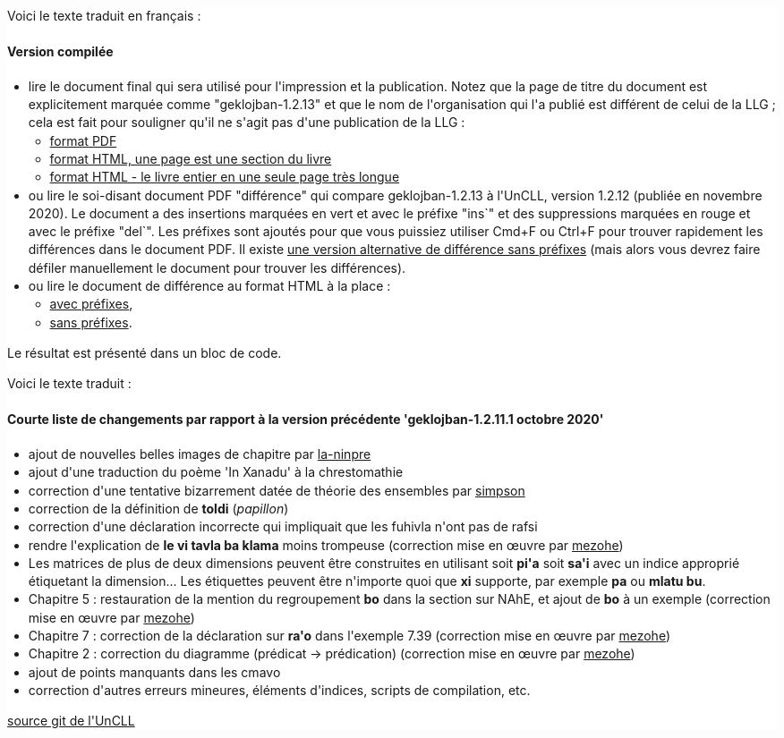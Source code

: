 Voici le texte traduit en français :

#### Version compilée
*   lire le document final qui sera utilisé pour l'impression et la publication. Notez que la page de titre du document est explicitement marquée comme "geklojban-1.2.13" et que le nom de l'organisation qui l'a publié est différent de celui de la LLG ; cela est fait pour souligner qu'il ne s'agit pas d'une publication de la LLG :
    *   [format PDF](https://la-lojban.github.io/uncll/uncll-1.2.13/cll.pdf)
    *   [format HTML, une page est une section du livre](https://la-lojban.github.io/uncll/uncll-1.2.13/xhtml_section_chunks/)
    *   [format HTML - le livre entier en une seule page très longue](https://la-lojban.github.io/uncll/uncll-1.2.13/xhtml_no_chunks/)
* ou lire le soi-disant document PDF "différence" qui compare geklojban-1.2.13 à l'UnCLL, version 1.2.12 (publiée en novembre 2020). Le document a des insertions marquées en vert et avec le préfixe "ins\`" et des suppressions marquées en rouge et avec le préfixe "del\`". Les préfixes sont ajoutés pour que vous puissiez utiliser Cmd+F ou Ctrl+F pour trouver rapidement les différences dans le document PDF. Il existe [une version alternative de différence sans préfixes](https://la-lojban.github.io/uncll/uncll-1.2.13/cll_diffs/cll_difference.pdf) (mais alors vous devrez faire défiler manuellement le document pour trouver les différences).
*   ou lire le document de différence au format HTML à la place :
    *   [avec préfixes](https://la-lojban.github.io/uncll/uncll-1.2.13/cll_diffs/diff_new_xhtml_no_chunks/difference_prefixed.html),
    *   [sans préfixes](https://la-lojban.github.io/uncll/uncll-1.2.13/cll_diffs/diff_new_xhtml_no_chunks/difference.html). 

Le résultat est présenté dans un bloc de code.

Voici le texte traduit :

#### Courte liste de changements par rapport à la version précédente 'geklojban-1.2.11.1 octobre 2020'

* ajout de nouvelles belles images de chapitre par [la-ninpre](https://github.com/la-ninpre)
* ajout d'une traduction du poème 'In Xanadu' à la chrestomathie
* correction d'une tentative bizarrement datée de théorie des ensembles par [simpson](https://github.com/MostAwesomeDude)
* correction de la définition de **toldi** (_papillon_)
* correction d'une déclaration incorrecte qui impliquait que les fuhivla n'ont pas de rafsi
* rendre l'explication de **le vi tavla ba klama** moins trompeuse (correction mise en œuvre par [mezohe](https://github.com/mezohe))
* Les matrices de plus de deux dimensions peuvent être construites en utilisant soit **pi'a** soit **sa'i** avec un indice approprié étiquetant la dimension... Les étiquettes peuvent être n'importe quoi que **xi** supporte, par exemple **pa** ou **mlatu bu**.
* Chapitre 5 : restauration de la mention du regroupement **bo** dans la section sur NAhE, et ajout de **bo** à un exemple (correction mise en œuvre par [mezohe](https://github.com/mezohe))
* Chapitre 7 : correction de la déclaration sur **ra'o** dans l'exemple 7.39 (correction mise en œuvre par [mezohe](https://github.com/mezohe))
* Chapitre 2 : correction du diagramme (prédicat -> prédication) (correction mise en œuvre par [mezohe](https://github.com/mezohe))
* ajout de points manquants dans les cmavo
* correction d'autres erreurs mineures, éléments d'indices, scripts de compilation, etc.

[source git de l'UnCLL](https://github.com/lojban/cll/compare/geklojban-master)
